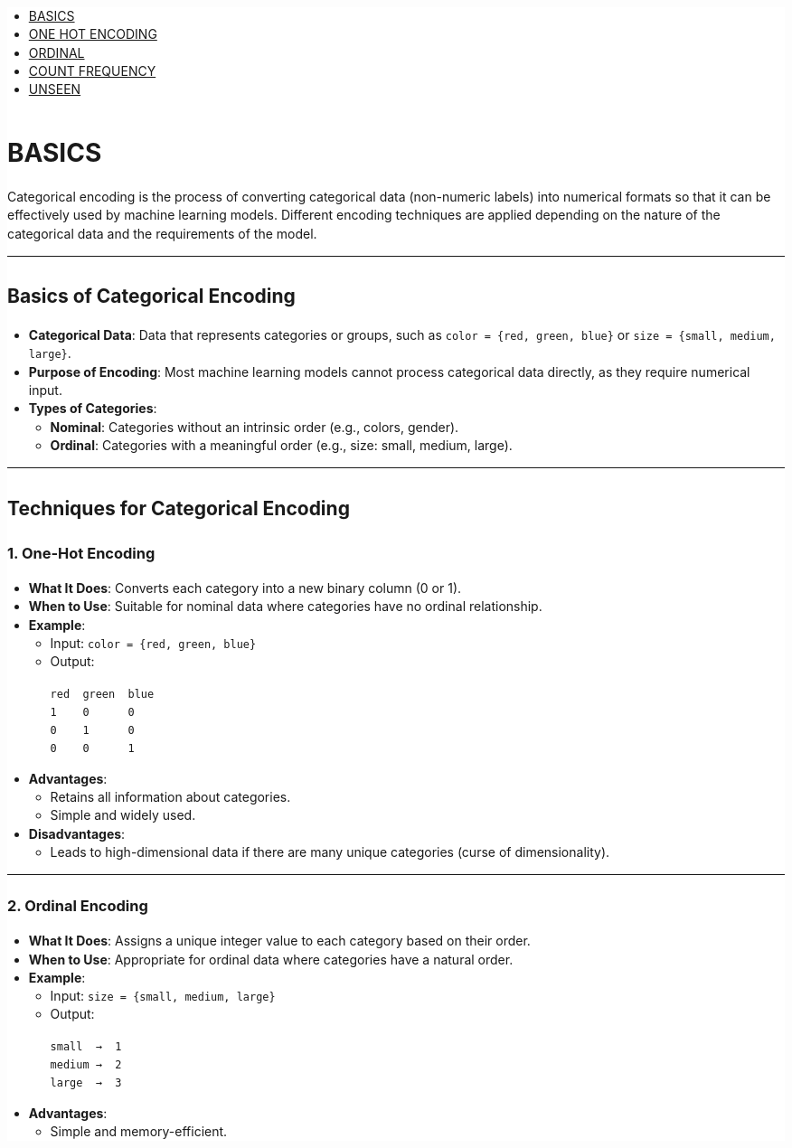 - [BASICS](#basics)
- [ONE HOT ENCODING](#one-hot-encoding)
- [ORDINAL](#ordinal)
- [COUNT FREQUENCY](#frequency)
- [UNSEEN](#unseen)

<a id='basics'></a>
# BASICS

Categorical encoding is the process of converting categorical data (non-numeric labels) into numerical formats so that it can be effectively used by machine learning models. Different encoding techniques are applied depending on the nature of the categorical data and the requirements of the model.

---

## Basics of Categorical Encoding

- **Categorical Data**: Data that represents categories or groups, such as `color = {red, green, blue}` or `size = {small, medium, large}`.
- **Purpose of Encoding**: Most machine learning models cannot process categorical data directly, as they require numerical input.
- **Types of Categories**:
  - **Nominal**: Categories without an intrinsic order (e.g., colors, gender).
  - **Ordinal**: Categories with a meaningful order (e.g., size: small, medium, large).

---

## Techniques for Categorical Encoding

### 1. One-Hot Encoding
- **What It Does**: Converts each category into a new binary column (0 or 1).
- **When to Use**: Suitable for nominal data where categories have no ordinal relationship.
- **Example**:
  - Input: `color = {red, green, blue}`
  - Output:
    ```
    red  green  blue
    1    0      0
    0    1      0
    0    0      1
    ```
- **Advantages**:
  - Retains all information about categories.
  - Simple and widely used.
- **Disadvantages**:
  - Leads to high-dimensional data if there are many unique categories (curse of dimensionality).

---

### 2. Ordinal Encoding
- **What It Does**: Assigns a unique integer value to each category based on their order.
- **When to Use**: Appropriate for ordinal data where categories have a natural order.
- **Example**:
  - Input: `size = {small, medium, large}`
  - Output:
    ```
    small  →  1
    medium →  2
    large  →  3
    ```
- **Advantages**:
  - Simple and memory-efficient.